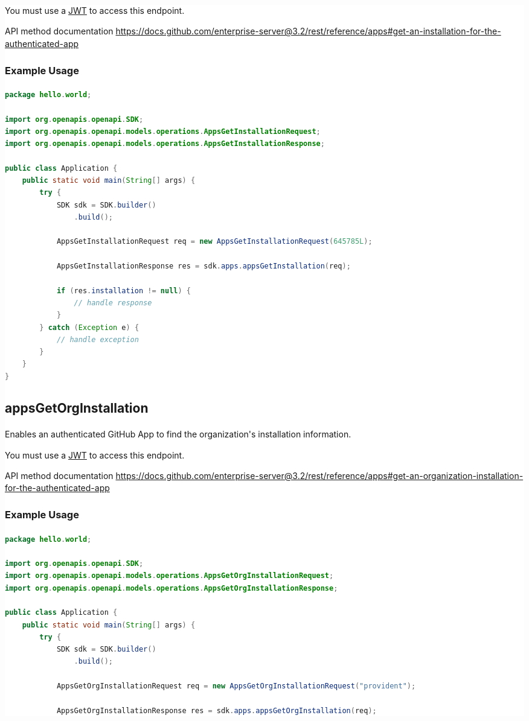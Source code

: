You must use a [JWT](https://docs.github.com/enterprise-server@3.2/apps/building-github-apps/authenticating-with-github-apps/#authenticating-as-a-github-app) to access this endpoint.

API method documentation
<https://docs.github.com/enterprise-server@3.2/rest/reference/apps#get-an-installation-for-the-authenticated-app>

### Example Usage

```java
package hello.world;

import org.openapis.openapi.SDK;
import org.openapis.openapi.models.operations.AppsGetInstallationRequest;
import org.openapis.openapi.models.operations.AppsGetInstallationResponse;

public class Application {
    public static void main(String[] args) {
        try {
            SDK sdk = SDK.builder()
                .build();

            AppsGetInstallationRequest req = new AppsGetInstallationRequest(645785L);            

            AppsGetInstallationResponse res = sdk.apps.appsGetInstallation(req);

            if (res.installation != null) {
                // handle response
            }
        } catch (Exception e) {
            // handle exception
        }
    }
}
```

## appsGetOrgInstallation

Enables an authenticated GitHub App to find the organization's installation information.

You must use a [JWT](https://docs.github.com/enterprise-server@3.2/apps/building-github-apps/authenticating-with-github-apps/#authenticating-as-a-github-app) to access this endpoint.

API method documentation
<https://docs.github.com/enterprise-server@3.2/rest/reference/apps#get-an-organization-installation-for-the-authenticated-app>

### Example Usage

```java
package hello.world;

import org.openapis.openapi.SDK;
import org.openapis.openapi.models.operations.AppsGetOrgInstallationRequest;
import org.openapis.openapi.models.operations.AppsGetOrgInstallationResponse;

public class Application {
    public static void main(String[] args) {
        try {
            SDK sdk = SDK.builder()
                .build();

            AppsGetOrgInstallationRequest req = new AppsGetOrgInstallationRequest("provident");            

            AppsGetOrgInstallationResponse res = sdk.apps.appsGetOrgInstallation(req);
```